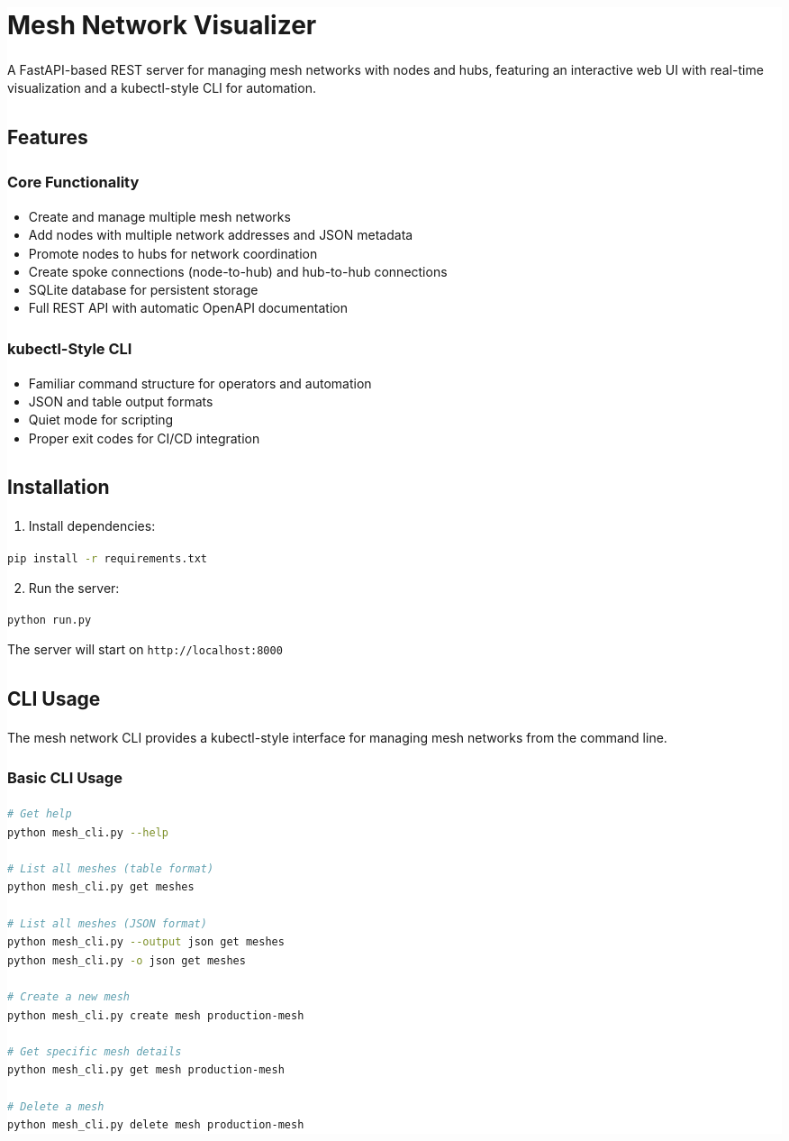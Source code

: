 # Mesh Network Visualizer

A FastAPI-based REST server for managing mesh networks with nodes and hubs, featuring an interactive web UI with real-time visualization and a kubectl-style CLI for automation.

## Features

### Core Functionality
- Create and manage multiple mesh networks
- Add nodes with multiple network addresses and JSON metadata
- Promote nodes to hubs for network coordination
- Create spoke connections (node-to-hub) and hub-to-hub connections
- SQLite database for persistent storage
- Full REST API with automatic OpenAPI documentation

### kubectl-Style CLI
- Familiar command structure for operators and automation
- JSON and table output formats
- Quiet mode for scripting
- Proper exit codes for CI/CD integration

## Installation

1. Install dependencies:
```bash
pip install -r requirements.txt
```

2. Run the server:
```bash
python run.py
```

The server will start on `http://localhost:8000`

## CLI Usage

The mesh network CLI provides a kubectl-style interface for managing mesh networks from the command line.

### Basic CLI Usage

```bash
# Get help
python mesh_cli.py --help

# List all meshes (table format)
python mesh_cli.py get meshes

# List all meshes (JSON format)
python mesh_cli.py --output json get meshes
python mesh_cli.py -o json get meshes

# Create a new mesh
python mesh_cli.py create mesh production-mesh

# Get specific mesh details
python mesh_cli.py get mesh production-mesh

# Delete a mesh
python mesh_cli.py delete mesh production-mesh
```
